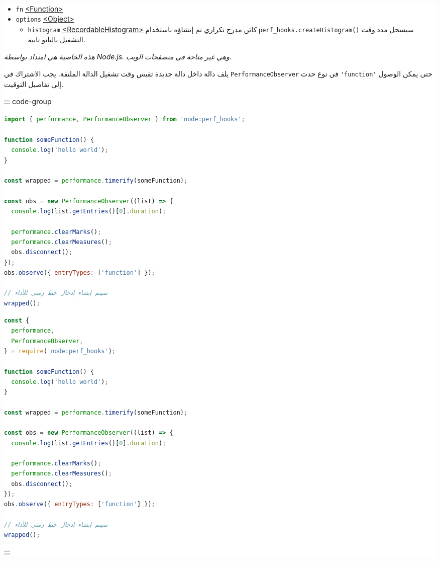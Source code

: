 - `fn` [\<Function\>](https://developer.mozilla.org/en-US/docs/Web/JavaScript/Reference/Global_Objects/Function)
- `options` [\<Object\>](https://developer.mozilla.org/en-US/docs/Web/JavaScript/Reference/Global_Objects/Object) 
    - `histogram` [\<RecordableHistogram\>](/ar/nodejs/api/perf_hooks#class-recordablehistogram-extends-histogram) كائن مدرج تكراري تم إنشاؤه باستخدام `perf_hooks.createHistogram()` سيسجل مدد وقت التشغيل بالنانو ثانية.
  
 

*هذه الخاصية هي امتداد بواسطة Node.js. وهي غير متاحة في متصفحات الويب.*

يلف دالة داخل دالة جديدة تقيس وقت تشغيل الدالة الملتفة. يجب الاشتراك في `PerformanceObserver` في نوع حدث `'function'` حتى يمكن الوصول إلى تفاصيل التوقيت.



::: code-group
```js [ESM]
import { performance, PerformanceObserver } from 'node:perf_hooks';

function someFunction() {
  console.log('hello world');
}

const wrapped = performance.timerify(someFunction);

const obs = new PerformanceObserver((list) => {
  console.log(list.getEntries()[0].duration);

  performance.clearMarks();
  performance.clearMeasures();
  obs.disconnect();
});
obs.observe({ entryTypes: ['function'] });

// سيتم إنشاء إدخال خط زمني للأداء
wrapped();
```

```js [CJS]
const {
  performance,
  PerformanceObserver,
} = require('node:perf_hooks');

function someFunction() {
  console.log('hello world');
}

const wrapped = performance.timerify(someFunction);

const obs = new PerformanceObserver((list) => {
  console.log(list.getEntries()[0].duration);

  performance.clearMarks();
  performance.clearMeasures();
  obs.disconnect();
});
obs.observe({ entryTypes: ['function'] });

// سيتم إنشاء إدخال خط زمني للأداء
wrapped();
```
:::
